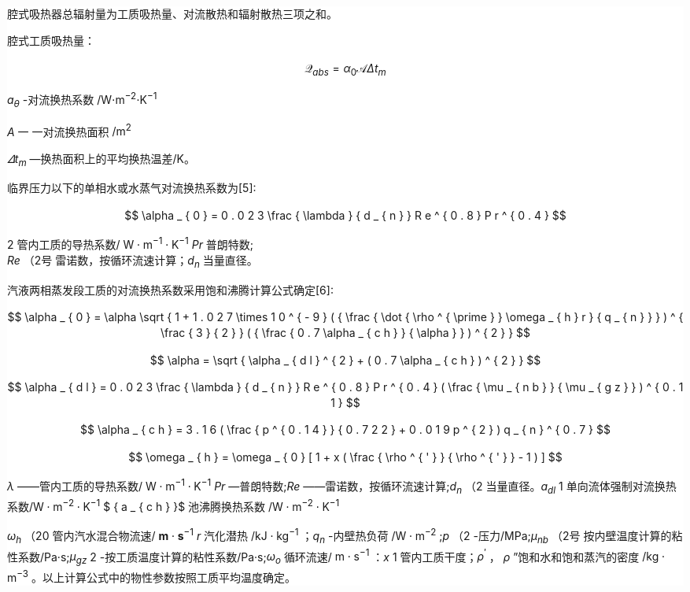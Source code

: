 腔式吸热器总辐射量为工质吸热量、对流散热和辐射散热三项之和。

腔式工质吸热量：

$$
\mathcal { Q } _ { a b s } = \alpha _ { 0 } \mathcal { A } \Delta t _ { m }
$$

$a _ { \theta }$ -对流换热系数 $\mathrm { { / W { \cdot m } ^ { - 2 } { \cdot K } ^ { - 1 } } }$

$A$ 一 一对流换热面积 $/ \mathrm { m } ^ { 2 }$

$\varDelta t _ { m }$ —换热面积上的平均换热温差/K。

临界压力以下的单相水或水蒸气对流换热系数为[5]:

$$
\alpha _ { 0 } = 0 . 0 2 3 \frac { \lambda } { d _ { n } } R e ^ { 0 . 8 } P r ^ { 0 . 4 }
$$

2 管内工质的导热系数/ $\mathrm { { W } { \cdot } m ^ { - 1 } { \cdot } K ^ { - 1 } }$ $P r$ 普朗特数;  
$R e$ （2号 雷诺数，按循环流速计算；$d _ { n }$ 当量直径。

汽液两相蒸发段工质的对流换热系数采用饱和沸腾计算公式确定[6]:

$$
\alpha _ { 0 } = \alpha \sqrt { 1 + 1 . 0 2 7 \times 1 0 ^ { - 9 } ( { \frac { \dot { \rho ^ { \prime } } \omega _ { h } r } { q _ { n } } } ) ^ { \frac { 3 } { 2 } } ( { \frac { 0 . 7 \alpha _ { c h } } { \alpha } } ) ^ { 2 } }
$$

$$
\alpha = \sqrt { \alpha _ { d l } ^ { 2 } + ( 0 . 7 \alpha _ { c h } ) ^ { 2 } }
$$

$$
\alpha _ { d l } = 0 . 0 2 3 \frac { \lambda } { d _ { n } } R e ^ { 0 . 8 } P r ^ { 0 . 4 } ( \frac { \mu _ { n b } } { \mu _ { g z } } ) ^ { 0 . 1 1 }
$$

$$
\alpha _ { c h } = 3 . 1 6 ( \frac { p ^ { 0 . 1 4 } } { 0 . 7 2 2 } + 0 . 0 1 9 p ^ { 2 } ) q _ { n } ^ { 0 . 7 }
$$

$$
\omega _ { h } = \omega _ { 0 } [ 1 + x ( \frac { \rho ^ { ' } } { \rho ^ { ' } } - 1 ) ]
$$

$\lambda$ ——管内工质的导热系数/ $\mathrm { { W } { \cdot } m ^ { - 1 } { \cdot } K ^ { - 1 } }$ $P r$ —普朗特数;$R e$ ——雷诺数，按循环流速计算;$d _ { n }$ （2 当量直径。$a _ { d l }$ 1 单向流体强制对流换热系数$/ \mathrm { W } { \cdot } \mathrm { m } ^ { - 2 } { \cdot } \mathrm { K } ^ { - 1 }$ $ { a _ { c h } }$ 池沸腾换热系数 $/ \mathrm { W } { \cdot } \mathrm { m } ^ { - 2 } { \cdot } \mathrm { K } ^ { - 1 }$

$\omega _ { h }$ （20 管内汽水混合物流速/ $\mathbf { m } { \cdot } \mathbf { s } ^ { - 1 }$ $r$ 汽化潜热 $/ \mathrm { k J } \cdot \mathrm { k g } ^ { - 1 }$ ；$q _ { n }$ -内壁热负荷 $/ \mathrm { W } \cdot \mathrm { m } ^ { - 2 }$ ;$p$ （2 -压力/MPa;$\mu _ { n b }$ （2号 按内壁温度计算的粘性系数/Pa·s;$\mu _ { g z }$ 2 -按工质温度计算的粘性系数/Pa·s;$\omega _ { o }$ 循环流速/ $\mathrm { m } { \cdot } \mathrm { s } ^ { - 1 }$ ：$x$ 1 管内工质干度；$\rho ^ { \prime }$ ， $\rho$ ”饱和水和饱和蒸汽的密度 $/ \mathrm { k g } \cdot \mathrm { m } ^ { - 3 }$ 。以上计算公式中的物性参数按照工质平均温度确定。
